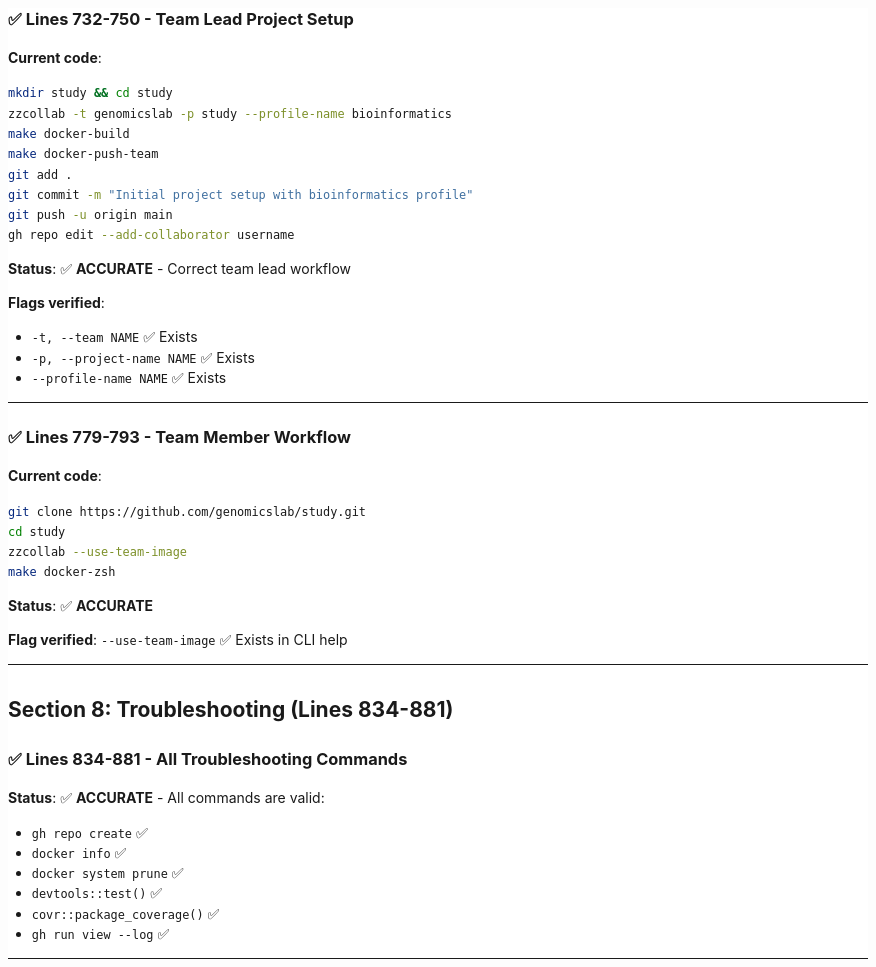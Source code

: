 
### ✅ Lines 732-750 - Team Lead Project Setup

**Current code**:
```bash
mkdir study && cd study
zzcollab -t genomicslab -p study --profile-name bioinformatics
make docker-build
make docker-push-team
git add .
git commit -m "Initial project setup with bioinformatics profile"
git push -u origin main
gh repo edit --add-collaborator username
```

**Status**: ✅ **ACCURATE** - Correct team lead workflow

**Flags verified**:
- `-t, --team NAME` ✅ Exists
- `-p, --project-name NAME` ✅ Exists
- `--profile-name NAME` ✅ Exists

---

### ✅ Lines 779-793 - Team Member Workflow

**Current code**:
```bash
git clone https://github.com/genomicslab/study.git
cd study
zzcollab --use-team-image
make docker-zsh
```

**Status**: ✅ **ACCURATE**

**Flag verified**: `--use-team-image` ✅ Exists in CLI help

---

## Section 8: Troubleshooting (Lines 834-881)

### ✅ Lines 834-881 - All Troubleshooting Commands

**Status**: ✅ **ACCURATE** - All commands are valid:

- `gh repo create` ✅
- `docker info` ✅
- `docker system prune` ✅
- `devtools::test()` ✅
- `covr::package_coverage()` ✅
- `gh run view --log` ✅

---
